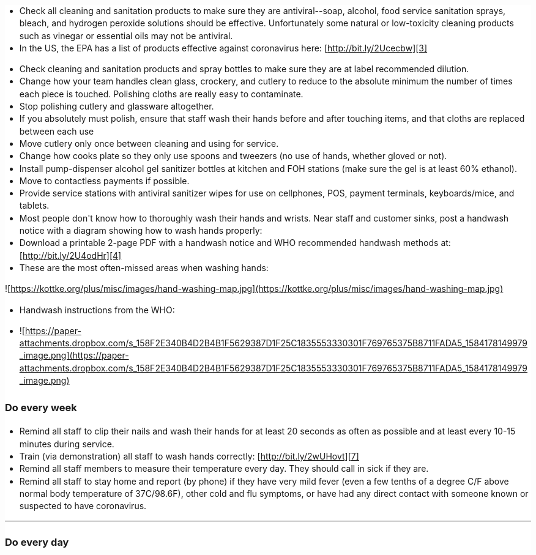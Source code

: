   * Check all cleaning and sanitation products to make sure they are antiviral--soap, alcohol, food service sanitation sprays, bleach, and hydrogen peroxide solutions should be effective. Unfortunately some natural or low-toxicity cleaning products such as vinegar or essential oils may not be antiviral. 
  * In the US, the EPA has a list of products effective against coronavirus here: [http://bit.ly/2Ucecbw][3]

   [3]: https://www.google.com/url?q=http://bit.ly/2Ucecbw&sa=D&ust=1584314280417000

  * Check cleaning and sanitation products and spray bottles to make sure they are at label recommended dilution. 
  * Change how your team handles clean glass, crockery, and cutlery to reduce to the absolute minimum the number of times each piece is touched. Polishing cloths are really easy to contaminate.
  * Stop polishing cutlery and glassware altogether.
  * If you absolutely must polish, ensure that staff wash their hands before and after touching items, and that cloths are replaced between each use
  * Move cutlery only once between cleaning and using for service.
  * Change how cooks plate so they only use spoons and tweezers (no use of hands, whether gloved or not).
  * Install pump-dispenser alcohol gel sanitizer bottles at kitchen and FOH stations (make sure the gel is at least 60% ethanol).
  * Move to contactless payments if possible.
  * Provide service stations with antiviral sanitizer wipes for use on cellphones, POS, payment terminals, keyboards/mice, and tablets. 
  * Most people don't know how to thoroughly wash their hands and wrists. Near staff and customer sinks, post a handwash notice with a diagram showing how to wash hands properly:
  * Download a printable 2-page PDF with a handwash notice and WHO recommended handwash methods at: [http://bit.ly/2U4odHr][4]
  * These are the most often-missed areas when washing hands:

   [4]: https://www.google.com/url?q=http://bit.ly/2U4odHr&sa=D&ust=1584314280419000

![https://kottke.org/plus/misc/images/hand-washing-map.jpg](https://kottke.org/plus/misc/images/hand-washing-map.jpg)

  * Handwash instructions from the WHO:

  * ![https://paper-attachments.dropbox.com/s_158F2E340B4D2B4B1F5629387D1F25C1835553330301F769765375B8711FADA5_1584178149979_image.png](https://paper-attachments.dropbox.com/s_158F2E340B4D2B4B1F5629387D1F25C1835553330301F769765375B8711FADA5_1584178149979_image.png)

### Do every week

  * Remind all staff to clip their nails and wash their hands for at least 20 seconds as often as possible and at least every 10-15 minutes during service.
  * Train (via demonstration) all staff to wash hands correctly: [http://bit.ly/2wUHovt][7]
  * Remind all staff members to measure their temperature every day. They should call in sick if they are.
  * Remind all staff to stay home and report (by phone) if they have very mild fever (even a few tenths of a degree C/F above normal body temperature of 37C/98.6F), other cold and flu symptoms, or have had any direct contact with someone known or suspected to have coronavirus.

   [7]: https://www.google.com/url?q=http://bit.ly/2wUHovt&sa=D&ust=1584314280420000

* * *

### Do every day


   [1]: https://www.google.com/url?q=http://bit.ly/CGTranslate&sa=D&ust=1584314280413000
   [2]: https://www.google.com/url?q=http://creativecommons.org/licenses/by-nc/4.0/&sa=D&ust=1584314280414000